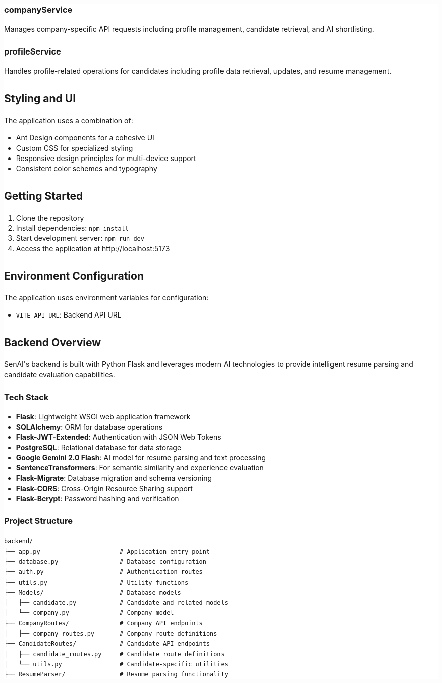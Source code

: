 ### companyService
Manages company-specific API requests including profile management, candidate retrieval, and AI shortlisting.

### profileService
Handles profile-related operations for candidates including profile data retrieval, updates, and resume management.

## Styling and UI

The application uses a combination of:

- Ant Design components for a cohesive UI
- Custom CSS for specialized styling
- Responsive design principles for multi-device support
- Consistent color schemes and typography

## Getting Started

1. Clone the repository
2. Install dependencies: `npm install`
3. Start development server: `npm run dev`
4. Access the application at http://localhost:5173

## Environment Configuration

The application uses environment variables for configuration:
- `VITE_API_URL`: Backend API URL

## Backend Overview

SenAI's backend is built with Python Flask and leverages modern AI technologies to provide intelligent resume parsing and candidate evaluation capabilities.

### Tech Stack

- **Flask**: Lightweight WSGI web application framework
- **SQLAlchemy**: ORM for database operations
- **Flask-JWT-Extended**: Authentication with JSON Web Tokens
- **PostgreSQL**: Relational database for data storage
- **Google Gemini 2.0 Flash**: AI model for resume parsing and text processing
- **SentenceTransformers**: For semantic similarity and experience evaluation
- **Flask-Migrate**: Database migration and schema versioning
- **Flask-CORS**: Cross-Origin Resource Sharing support
- **Flask-Bcrypt**: Password hashing and verification

### Project Structure

```
backend/
├── app.py                      # Application entry point
├── database.py                 # Database configuration
├── auth.py                     # Authentication routes
├── utils.py                    # Utility functions
├── Models/                     # Database models
│   ├── candidate.py            # Candidate and related models
│   └── company.py              # Company model
├── CompanyRoutes/              # Company API endpoints
│   ├── company_routes.py       # Company route definitions
├── CandidateRoutes/            # Candidate API endpoints
│   ├── candidate_routes.py     # Candidate route definitions
│   └── utils.py                # Candidate-specific utilities
├── ResumeParser/               # Resume parsing functionality
```
